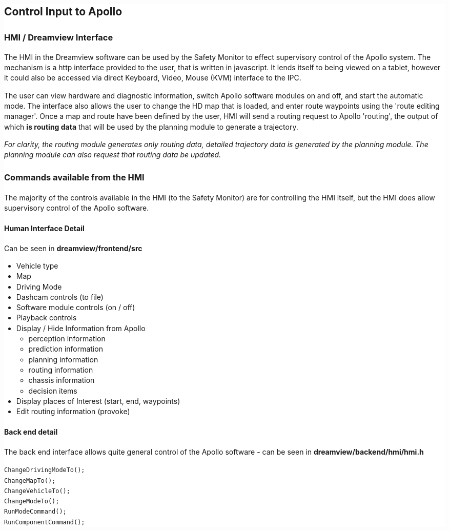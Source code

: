 ## Control Input to Apollo

### HMI / Dreamview Interface

The HMI in the Dreamview software can be used by the Safety Monitor to effect supervisory control of the Apollo system. The mechanism is a http interface provided to the user, that is written in javascript. It lends itself to being viewed on a tablet, however it could also be accessed via direct Keyboard, Video, Mouse (KVM) interface to the IPC.

The user can view hardware and diagnostic information, switch Apollo software modules on and off, and start the automatic mode. The interface also allows the user to change the HD map that is loaded, and enter route waypoints using the 'route editing manager'. Once a map and route have been defined by the user, HMI will send a routing request to Apollo 'routing', the output of which **is routing data** that will be used by the planning module to generate a trajectory.

_For clarity, the routing module generates only routing data, detailed trajectory data is generated by the planning module. The planning module can also request that routing data be updated._

### Commands available from the HMI

The majority of the controls available in the HMI (to the Safety Monitor) are for controlling the HMI itself, but the HMI does allow supervisory control of the Apollo software.

#### Human Interface Detail

Can be seen in **dreamview/frontend/src**

- Vehicle type
- Map
- Driving Mode
- Dashcam controls (to file)
- Software module controls (on / off)
- Playback controls
- Display  / Hide Information from Apollo
  - perception information
  - prediction information
  - planning information
  - routing information
  - chassis information
  - decision items
- Display places of Interest (start, end, waypoints)
- Edit routing information (provoke)

#### Back end detail

The back end interface allows quite general control of the Apollo software - can be seen in **dreamview/backend/hmi/hmi.h**

    ChangeDrivingModeTo();
    ChangeMapTo();
    ChangeVehicleTo();
    ChangeModeTo();
    RunModeCommand();
    RunComponentCommand();
